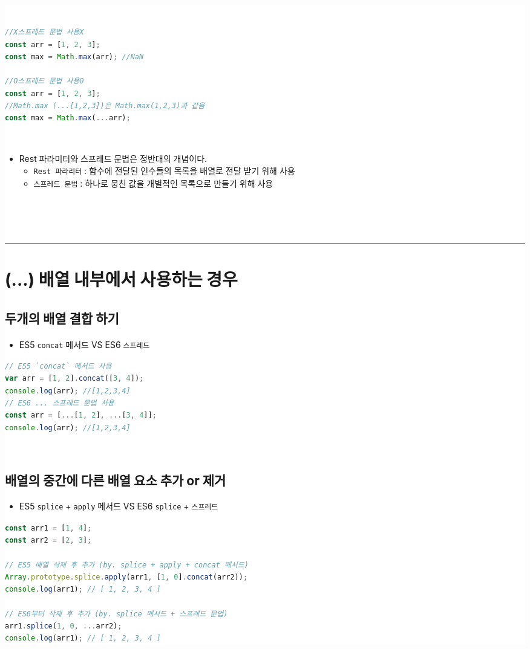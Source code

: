 <br />

```js
//X스프레드 문법 사용X
const arr = [1, 2, 3];
const max = Math.max(arr); //NaN

//O스프레드 문법 사용O
const arr = [1, 2, 3];
//Math.max (...[1,2,3])은 Math.max(1,2,3)과 같음
const max = Math.max(...arr);
```

<br />

- Rest 파라미터와 스프레드 문법은 정반대의 개념이다.
  - `Rest 파라리터` : 함수에 전달된 인수들의 목록을 배열로 전달 받기 위해 사용
  - `스프레드 문법` : 하나로 뭉친 값을 개별적인 목록으로 만들기 위해 사용

<br />
<br />
<br />

---

# (...) 배열 내부에서 사용하는 경우

## 두개의 배열 결합 하기

- ES5 `concat` 메서드 VS ES6 `스프레드`

```js
// ES5 `concat` 메서드 사용
var arr = [1, 2].concat([3, 4]);
console.log(arr); //[1,2,3,4]
// ES6 ... 스프레드 문법 사용
const arr = [...[1, 2], ...[3, 4]];
console.log(arr); //[1,2,3,4]
```

<br />

## 배열의 중간에 다른 배열 요소 추가 or 제거

- ES5 `splice` + `apply` 메서드 VS ES6 `splice` + `스프레드`

```js
const arr1 = [1, 4];
const arr2 = [2, 3];

// ES5 배열 삭제 후 추가 (by. splice + apply + concat 메서드)
Array.prototype.splice.apply(arr1, [1, 0].concat(arr2));
console.log(arr1); // [ 1, 2, 3, 4 ]

// ES6부터 삭제 후 추가 (by. splice 메서드 + 스프레드 문법)
arr1.splice(1, 0, ...arr2);
console.log(arr1); // [ 1, 2, 3, 4 ]
```
